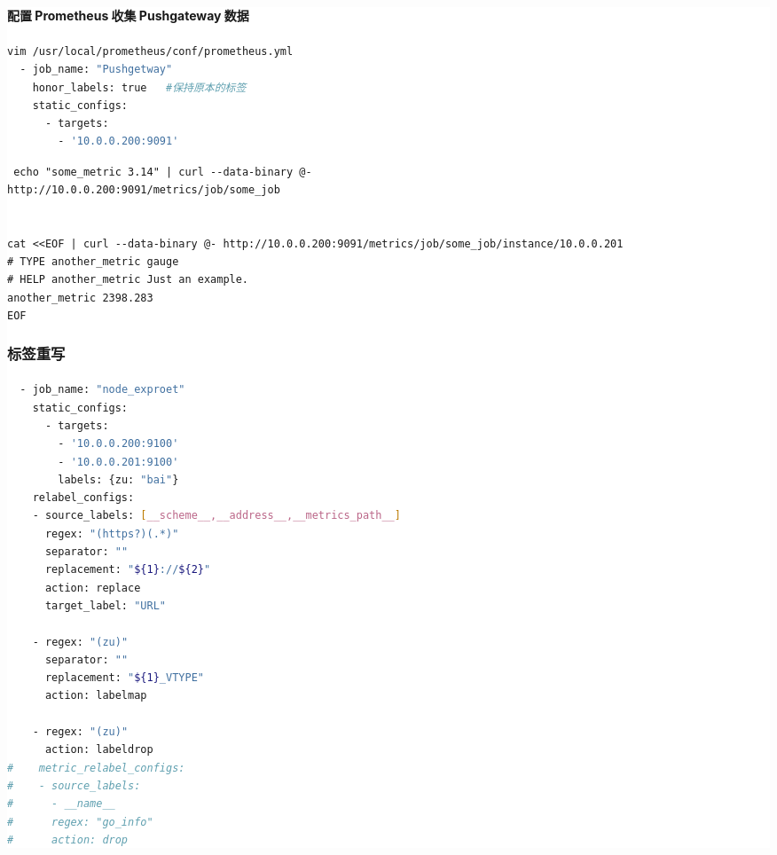

#### 配置 Prometheus 收集 Pushgateway 数据

```bash
vim /usr/local/prometheus/conf/prometheus.yml 
  - job_name: "Pushgetway"
    honor_labels: true   #保持原本的标签
    static_configs:
      - targets:
        - '10.0.0.200:9091'
```



```
 echo "some_metric 3.14" | curl --data-binary @- 
http://10.0.0.200:9091/metrics/job/some_job


cat <<EOF | curl --data-binary @- http://10.0.0.200:9091/metrics/job/some_job/instance/10.0.0.201
# TYPE another_metric gauge
# HELP another_metric Just an example.
another_metric 2398.283
EOF
```







### 标签重写

```bash
  - job_name: "node_exproet"
    static_configs:
      - targets:
        - '10.0.0.200:9100'
        - '10.0.0.201:9100'
        labels: {zu: "bai"}
    relabel_configs:
    - source_labels: [__scheme__,__address__,__metrics_path__]
      regex: "(https?)(.*)"
      separator: ""
      replacement: "${1}://${2}"
      action: replace
      target_label: "URL"

    - regex: "(zu)"
      separator: ""
      replacement: "${1}_VTYPE"
      action: labelmap

    - regex: "(zu)"
      action: labeldrop
#    metric_relabel_configs:
#    - source_labels:
#      - __name__
#      regex: "go_info"
#      action: drop

```
